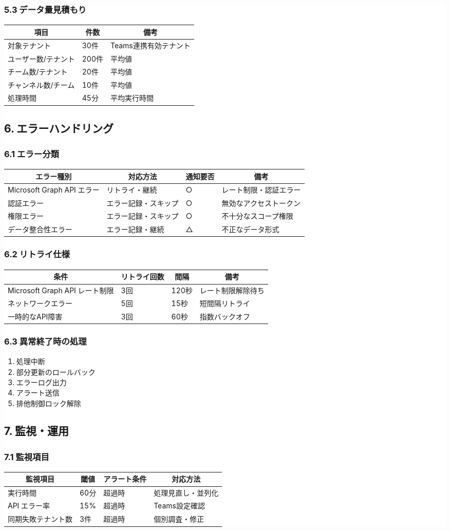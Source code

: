 ### 5.3 データ量見積もり
| 項目 | 件数 | 備考 |
|------|------|------|
| 対象テナント | 30件 | Teams連携有効テナント |
| ユーザー数/テナント | 200件 | 平均値 |
| チーム数/テナント | 20件 | 平均値 |
| チャンネル数/チーム | 10件 | 平均値 |
| 処理時間 | 45分 | 平均実行時間 |

## 6. エラーハンドリング

### 6.1 エラー分類
| エラー種別 | 対応方法 | 通知要否 | 備考 |
|------------|----------|----------|------|
| Microsoft Graph API エラー | リトライ・継続 | ○ | レート制限・認証エラー |
| 認証エラー | エラー記録・スキップ | ○ | 無効なアクセストークン |
| 権限エラー | エラー記録・スキップ | ○ | 不十分なスコープ権限 |
| データ整合性エラー | エラー記録・継続 | △ | 不正なデータ形式 |

### 6.2 リトライ仕様
| 条件 | リトライ回数 | 間隔 | 備考 |
|------|--------------|------|------|
| Microsoft Graph API レート制限 | 3回 | 120秒 | レート制限解除待ち |
| ネットワークエラー | 5回 | 15秒 | 短間隔リトライ |
| 一時的なAPI障害 | 3回 | 60秒 | 指数バックオフ |

### 6.3 異常終了時の処理
1. 処理中断
2. 部分更新のロールバック
3. エラーログ出力
4. アラート送信
5. 排他制御ロック解除

## 7. 監視・運用

### 7.1 監視項目
| 監視項目 | 閾値 | アラート条件 | 対応方法 |
|----------|------|--------------|----------|
| 実行時間 | 60分 | 超過時 | 処理見直し・並列化 |
| API エラー率 | 15% | 超過時 | Teams設定確認 |
| 同期失敗テナント数 | 3件 | 超過時 | 個別調査・修正 |

